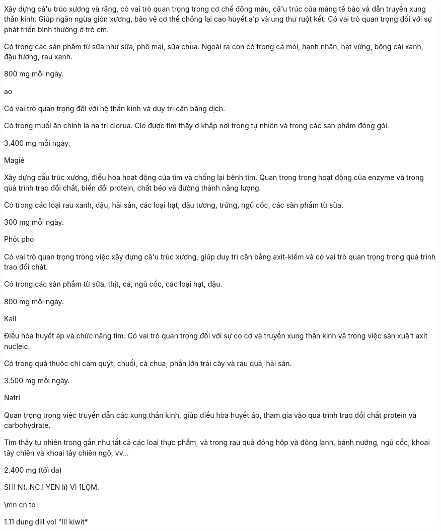 Xây dựng câ'u trúc xương và răng, có vai trò quan trọng trong cơ chế đông máu, câ'u trúc của màng tế bào và dẫn truyền xung thần kinh. Giúp ngăn ngừa giòn xương, bảo vệ cơ thể chống lại cao huyết a'p và ung thư ruột kết. Có vai trò quan trọng đối với sự phát triển bình thường ở trẻ em.

Có trong các sản phẩm từ sữa như sữa, phô mai, sữa chua. Ngoài ra còn có trong cá mòi, hạnh nhân, hạt vừng, bông cải xanh, đậu tương, rau xanh.

800 mg mỗi ngày.

ao

Có vai trò quan trọng đôì với hệ thần kinh và duy trì cân bằng dịch.

Có trong muối ăn chính là na tri clorua. Clo được tlm thấy ở khắp nơi trong tự nhiên và trong các sản phẩm đóng gói.

3.400 mg mỗi ngày.

Magiê

Xây dựng cấu trúc xương, điều hòa hoạt động của tim và chống lại bệnh tim. Quan trọng trong hoạt động của enzyme và trong quá trình trao đổi chất, biến đổi protein, chất béo và đường thành năng lượng.

Có trong các loại rau xanh, đậu, hải sản, các loại hạt, đậu tương, trứng, ngũ cốc, các sản phẩm từ sữa.

300 mg mỗi ngày.

Phôt pho

Có vai trò quan trọng trong việc xây dựng câ'u trúc xương, giúp duy trì cân bằng axit-kiềm và có vai trò quan trọng trong quá trình trao đổi chát.

Có trong các sản phẩm từ sữa, thịt, cá, ngũ cốc, các loại hạt, đậu.

800 mg mỗi ngày.

Kali

Điều hòa huyết áp và chức năng tim. Có vai trò quan trọng đối với sự co cơ và truyền xung thần kinh vâ trong việc sản xuâ't axit nucleic.

Có trong quả thuộc chi cam quýt, chuối, cà chua, phần lớn trái cây và rau quả, hải sản.

3.500 mg mỗi ngày.

Natri

Quan trọng trong việc truyền dẫn các xung thần kinh, giúp điều hòa huyết áp, tham gia vào quá trình trao đổi chất protein và carbohydrate.

Tìm thấy tự nhiên trong gần như tất cả các loại thực phẩm, và trong rau quả đóng hộp và đông lạnh, bánh nướng, ngũ cốc, khoai tây chiên và khoai tây chiên ngô, vv...

2.400 mg (tốì đa)

SHI N(. NC.l YEN lí) VI 1LỌM.

\\mn cn to

1.11 dung dill vol "III kiwit\*
